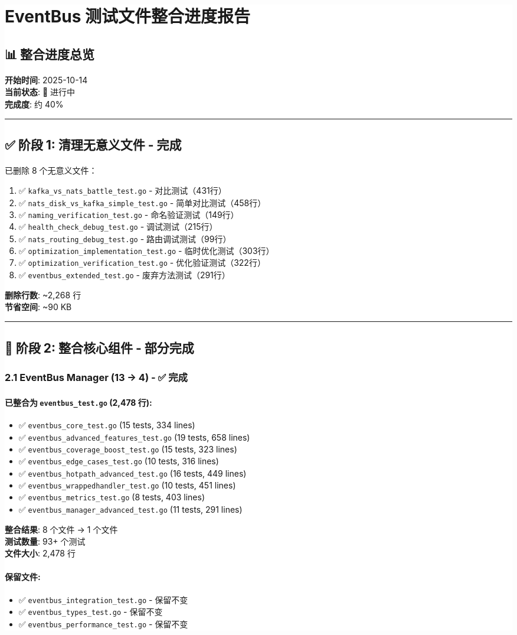 # EventBus 测试文件整合进度报告

## 📊 整合进度总览

**开始时间**: 2025-10-14  
**当前状态**: 🚧 进行中  
**完成度**: 约 40%

---

## ✅ 阶段 1: 清理无意义文件 - 完成

已删除 8 个无意义文件：

1. ✅ `kafka_vs_nats_battle_test.go` - 对比测试（431行）
2. ✅ `nats_disk_vs_kafka_simple_test.go` - 简单对比测试（458行）
3. ✅ `naming_verification_test.go` - 命名验证测试（149行）
4. ✅ `health_check_debug_test.go` - 调试测试（215行）
5. ✅ `nats_routing_debug_test.go` - 路由调试测试（99行）
6. ✅ `optimization_implementation_test.go` - 临时优化测试（303行）
7. ✅ `optimization_verification_test.go` - 优化验证测试（322行）
8. ✅ `eventbus_extended_test.go` - 废弃方法测试（291行）

**删除行数**: ~2,268 行  
**节省空间**: ~90 KB

---

## 🔄 阶段 2: 整合核心组件 - 部分完成

### 2.1 EventBus Manager (13 → 4) - ✅ 完成

#### 已整合为 `eventbus_test.go` (2,478 行):
- ✅ `eventbus_core_test.go` (15 tests, 334 lines)
- ✅ `eventbus_advanced_features_test.go` (19 tests, 658 lines)
- ✅ `eventbus_coverage_boost_test.go` (15 tests, 323 lines)
- ✅ `eventbus_edge_cases_test.go` (10 tests, 316 lines)
- ✅ `eventbus_hotpath_advanced_test.go` (16 tests, 449 lines)
- ✅ `eventbus_wrappedhandler_test.go` (10 tests, 451 lines)
- ✅ `eventbus_metrics_test.go` (8 tests, 403 lines)
- ✅ `eventbus_manager_advanced_test.go` (11 tests, 291 lines)

**整合结果**: 8 个文件 → 1 个文件  
**测试数量**: 93+ 个测试  
**文件大小**: 2,478 行

#### 保留文件:
- ✅ `eventbus_integration_test.go` - 保留不变
- ✅ `eventbus_types_test.go` - 保留不变
- ✅ `eventbus_performance_test.go` - 保留不变
